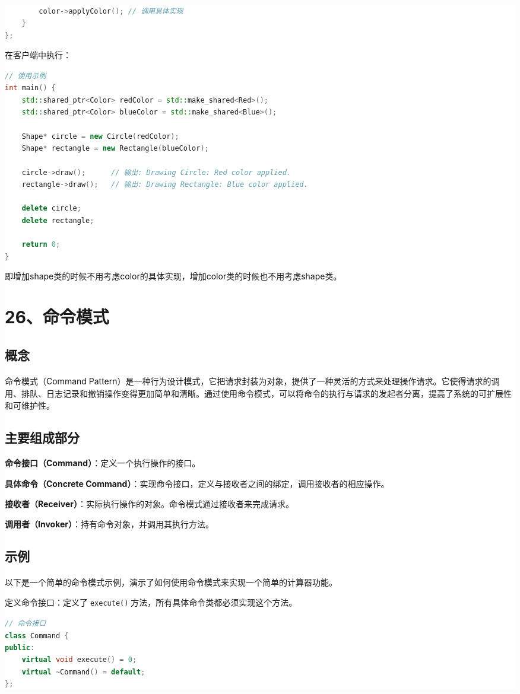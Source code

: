 ```c++
        color->applyColor(); // 调用具体实现
    }
};
```

在客户端中执行：

```c++
// 使用示例
int main() {
    std::shared_ptr<Color> redColor = std::make_shared<Red>();
    std::shared_ptr<Color> blueColor = std::make_shared<Blue>();

    Shape* circle = new Circle(redColor);
    Shape* rectangle = new Rectangle(blueColor);

    circle->draw();      // 输出: Drawing Circle: Red color applied.
    rectangle->draw();   // 输出: Drawing Rectangle: Blue color applied.

    delete circle;
    delete rectangle;

    return 0;
}
```

即增加shape类的时候不用考虑color的具体实现，增加color类的时候也不用考虑shape类。

# 26、命令模式

## 概念

命令模式（Command Pattern）是一种行为设计模式，它把请求封装为对象，提供了一种灵活的方式来处理操作请求。它使得请求的调用、排队、日志记录和撤销操作变得更加简单和清晰。通过使用命令模式，可以将命令的执行与请求的发起者分离，提高了系统的可扩展性和可维护性。

## 主要组成部分

**命令接口（Command）**：定义一个执行操作的接口。

**具体命令（Concrete Command）**：实现命令接口，定义与接收者之间的绑定，调用接收者的相应操作。

**接收者（Receiver）**：实际执行操作的对象。命令模式通过接收者来完成请求。

**调用者（Invoker）**：持有命令对象，并调用其执行方法。

## 示例

以下是一个简单的命令模式示例，演示了如何使用命令模式来实现一个简单的计算器功能。

定义命令接口：定义了 `execute()` 方法，所有具体命令类都必须实现这个方法。

```c++
// 命令接口
class Command {
public:
    virtual void execute() = 0;
    virtual ~Command() = default;
};
```
